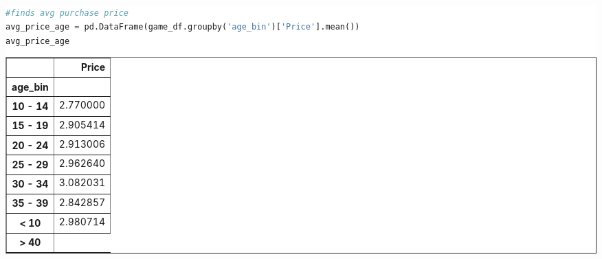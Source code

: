 


```python
#finds avg purchase price 
avg_price_age = pd.DataFrame(game_df.groupby('age_bin')['Price'].mean())
avg_price_age
```




<div>
<style>
    .dataframe thead tr:only-child th {
        text-align: right;
    }

    .dataframe thead th {
        text-align: left;
    }

    .dataframe tbody tr th {
        vertical-align: top;
    }
</style>
<table border="1" class="dataframe">
  <thead>
    <tr style="text-align: right;">
      <th></th>
      <th>Price</th>
    </tr>
    <tr>
      <th>age_bin</th>
      <th></th>
    </tr>
  </thead>
  <tbody>
    <tr>
      <th>10 - 14</th>
      <td>2.770000</td>
    </tr>
    <tr>
      <th>15 - 19</th>
      <td>2.905414</td>
    </tr>
    <tr>
      <th>20 - 24</th>
      <td>2.913006</td>
    </tr>
    <tr>
      <th>25 - 29</th>
      <td>2.962640</td>
    </tr>
    <tr>
      <th>30 - 34</th>
      <td>3.082031</td>
    </tr>
    <tr>
      <th>35 - 39</th>
      <td>2.842857</td>
    </tr>
    <tr>
      <th>&lt; 10</th>
      <td>2.980714</td>
    </tr>
    <tr>
      <th>&gt; 40</th>
